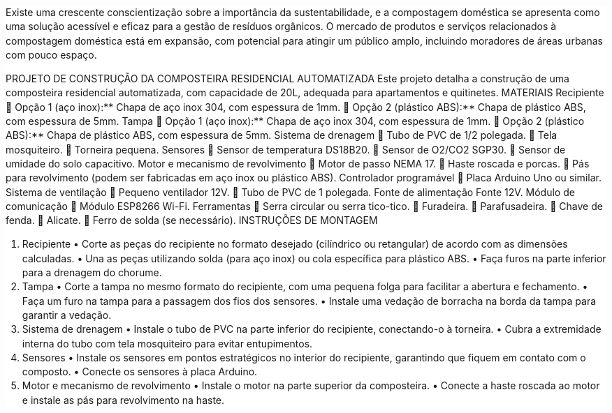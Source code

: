 Existe uma crescente conscientização sobre a importância da sustentabilidade, e a compostagem doméstica se apresenta como uma solução acessível e eficaz para a gestão de resíduos orgânicos. O mercado de produtos e serviços relacionados à compostagem doméstica está em expansão, com potencial para atingir um público amplo, incluindo moradores de áreas urbanas com pouco espaço.

PROJETO DE CONSTRUÇÃO DA COMPOSTEIRA RESIDENCIAL AUTOMATIZADA
Este projeto detalha a construção de uma composteira residencial automatizada, com capacidade de 20L, adequada para apartamentos e quitinetes. 
MATERIAIS
Recipiente
	Opção 1 (aço inox):** Chapa de aço inox 304, com espessura de 1mm. 
	Opção 2 (plástico ABS):** Chapa de plástico ABS, com espessura de 5mm.
Tampa
	Opção 1 (aço inox):** Chapa de aço inox 304, com espessura de 1mm. 
	Opção 2 (plástico ABS):** Chapa de plástico ABS, com espessura de 5mm.
Sistema de drenagem
	Tubo de PVC de 1/2 polegada.
	Tela mosquiteiro.
	Torneira pequena.
Sensores
	Sensor de temperatura DS18B20.
	Sensor de O2/CO2 SGP30.
	Sensor de umidade do solo capacitivo.
Motor e mecanismo de revolvimento
	Motor de passo NEMA 17.
	Haste roscada e porcas.
	Pás para revolvimento (podem ser fabricadas em aço inox ou plástico ABS).
Controlador programável
	Placa Arduino Uno ou similar.
Sistema de ventilação
	Pequeno ventilador 12V.
	Tubo de PVC de 1 polegada.
Fonte de alimentação
    Fonte 12V.
Módulo de comunicação
	Módulo ESP8266 Wi-Fi.
Ferramentas
	Serra circular ou serra tico-tico.
	Furadeira.
	Parafusadeira.
	Chave de fenda.
	Alicate.
	Ferro de solda (se necessário).
INSTRUÇÕES DE MONTAGEM
1. Recipiente
•	Corte as peças do recipiente no formato desejado (cilíndrico ou retangular) de acordo com as dimensões calculadas. 
•	Una as peças utilizando solda (para aço inox) ou cola específica para plástico ABS.
•	Faça furos na parte inferior para a drenagem do chorume.
2. Tampa
•	Corte a tampa no mesmo formato do recipiente, com uma pequena folga para facilitar a abertura e fechamento.
•	Faça um furo na tampa para a passagem dos fios dos sensores.
•	Instale uma vedação de borracha na borda da tampa para garantir a vedação.
3. Sistema de drenagem
•	Instale o tubo de PVC na parte inferior do recipiente, conectando-o à torneira.
•	Cubra a extremidade interna do tubo com tela mosquiteiro para evitar entupimentos.
4. Sensores
•	Instale os sensores em pontos estratégicos no interior do recipiente, garantindo que fiquem em contato com o composto.
•	Conecte os sensores à placa Arduino.
5. Motor e mecanismo de revolvimento
•	Instale o motor na parte superior da composteira.
•	Conecte a haste roscada ao motor e instale as pás para revolvimento na haste.